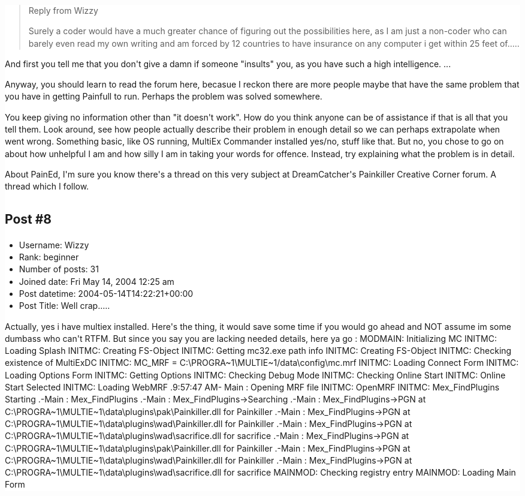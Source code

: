 > Reply from Wizzy
>
> Surely a coder would have a much greater chance of figuring out the possibilities here, as I am just a non-coder who can barely even read my own writing and am forced by 12 countries to have insurance on any computer i get within 25 feet of.....

And first you tell me that you don't give a damn if someone "insults" you, as you have such a high intelligence. ...

Anyway, you should learn to read the forum here, becasue I reckon there are more people maybe that have the same problem that you have in getting Painfull to run. Perhaps the problem was solved somewhere. 

You keep giving no information other than "it doesn't work". How do you think anyone can be of assistance if that is all that you tell them. Look around, see how people actually describe their problem in enough detail so we can perhaps extrapolate when went wrong. Something basic, like OS running, MultiEx Commander installed yes/no, stuff like that. But no, you chose to go on about how unhelpful I am and how silly I am in taking your words for offence. Instead, try explaining what the problem is in detail.

About PainEd, I'm sure you know there's a thread on this very subject at DreamCatcher's Painkiller Creative Corner forum. A thread which I follow.
## Post #8
- Username: Wizzy
- Rank: beginner
- Number of posts: 31
- Joined date: Fri May 14, 2004 12:25 am
- Post datetime: 2004-05-14T14:22:21+00:00
- Post Title: Well crap.....

Actually, yes i have multiex installed.
Here's the thing, it would save some time if you would go ahead and NOT assume im some dumbass who can't RTFM.
 But since you say you are lacking needed details, here ya go :
MODMAIN: Initializing MC
INITMC: Loading Splash
INITMC: Creating FS-Object
INITMC: Getting mc32.exe path info
INITMC: Creating FS-Object
INITMC: Checking existence of MultiExDC
INITMC: MC_MRF = C:\PROGRA~1\MULTIE~1/data\config\mc.mrf
INITMC: Loading Connect Form
INITMC: Loading Options Form
INITMC: Getting Options 
INITMC: Checking Debug Mode
INITMC: Checking Online Start
INITMC: Online Start Selected
INITMC: Loading WebMRF
.9:57:47 AM- Main : Opening MRF file
INITMC: OpenMRF
INITMC: Mex_FindPlugins Starting
.-Main : Mex_FindPlugins
.-Main : Mex_FindPlugins->Searching
.-Main : Mex_FindPlugins->PGN at C:\PROGRA~1\MULTIE~1\data\plugins\pak\Painkiller.dll for Painkiller
.-Main : Mex_FindPlugins->PGN at C:\PROGRA~1\MULTIE~1\data\plugins\wad\Painkiller.dll for Painkiller
.-Main : Mex_FindPlugins->PGN at C:\PROGRA~1\MULTIE~1\data\plugins\wad\sacrifice.dll for sacrifice
.-Main : Mex_FindPlugins->PGN at C:\PROGRA~1\MULTIE~1\data\plugins\pak\Painkiller.dll for Painkiller
.-Main : Mex_FindPlugins->PGN at C:\PROGRA~1\MULTIE~1\data\plugins\wad\Painkiller.dll for Painkiller
.-Main : Mex_FindPlugins->PGN at C:\PROGRA~1\MULTIE~1\data\plugins\wad\sacrifice.dll for sacrifice
MAINMOD: Checking registry entry
MAINMOD: Loading Main Form
